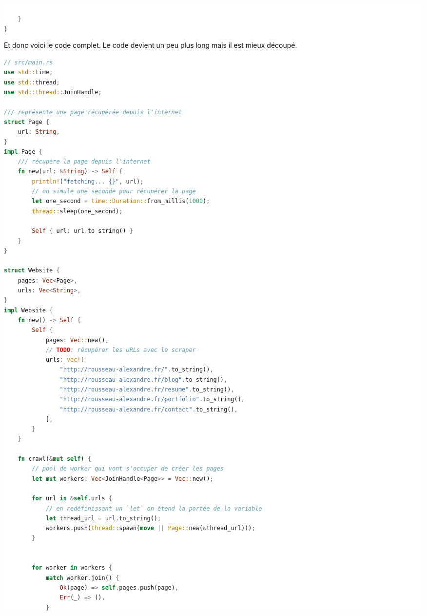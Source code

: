 ```rust

    }
}
```

Et donc voici le code complet. Le code devient un peu plus long mais il est mieux découpé.

```rust
// src/main.rs
use std::time;
use std::thread;
use std::thread::JoinHandle;

/// représente une page récupérée depuis l'internet
struct Page {
    url: String,
}
impl Page {
    /// récupère la page depuis l'internet
    fn new(url: &String) -> Self {
        println!("fetching... {}", url);
        // on simule une seconde pour récupérer la page
        let one_second = time::Duration::from_millis(1000);
        thread::sleep(one_second);

        Self { url: url.to_string() }
    }
}

struct Website {
    pages: Vec<Page>,
    urls: Vec<String>,
}
impl Website {
    fn new() -> Self {
        Self {
            pages: Vec::new(),
            // TODO: récupérer les URLs avec le scraper
            urls: vec![
                "http://rousseau-alexandre.fr/".to_string(),
                "http://rousseau-alexandre.fr/blog".to_string(),
                "http://rousseau-alexandre.fr/resume".to_string(),
                "http://rousseau-alexandre.fr/portfolio".to_string(),
                "http://rousseau-alexandre.fr/contact".to_string(),
            ],
        }
    }

    fn crawl(&mut self) {
        // pool de worker qui vont s'occuper de créer les pages
        let mut workers: Vec<JoinHandle<Page>> = Vec::new();

        for url in &self.urls {
            // en redéfinissant un `let` on étend la portée de la variable
            let thread_url = url.to_string();
            workers.push(thread::spawn(move || Page::new(&thread_url)));
        }


        for worker in workers {
            match worker.join() {
                Ok(page) => self.pages.push(page),
                Err(_) => (),
            }
```